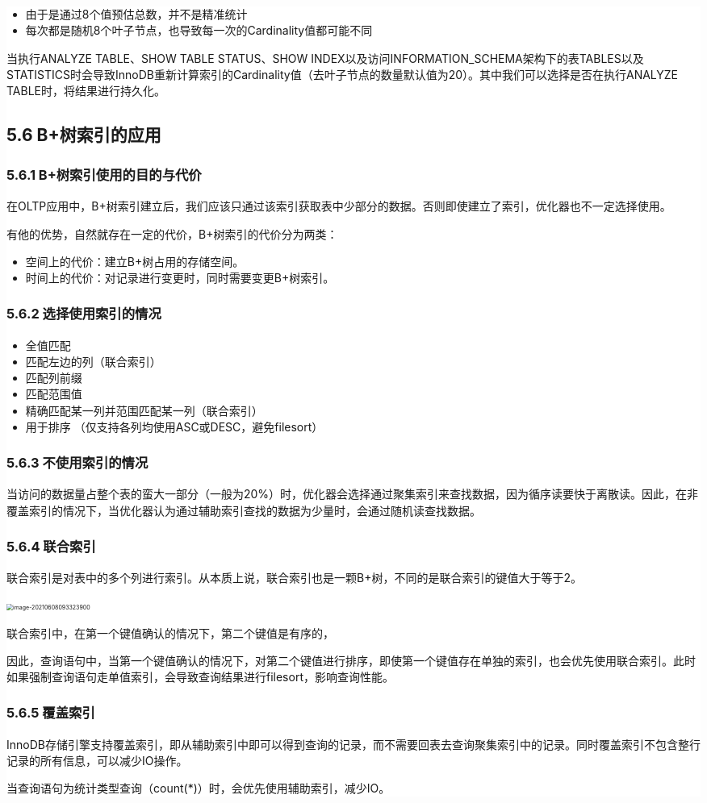 - 由于是通过8个值预估总数，并不是精准统计
- 每次都是随机8个叶子节点，也导致每一次的Cardinality值都可能不同



当执行ANALYZE TABLE、SHOW TABLE STATUS、SHOW INDEX以及访问INFORMATION_SCHEMA架构下的表TABLES以及STATISTICS时会导致InnoDB重新计算索引的Cardinality值（去叶子节点的数量默认值为20）。其中我们可以选择是否在执行ANALYZE TABLE时，将结果进行持久化。





## 5.6 B+树索引的应用

### 5.6.1 B+树索引使用的目的与代价

在OLTP应用中，B+树索引建立后，我们应该只通过该索引获取表中少部分的数据。否则即使建立了索引，优化器也不一定选择使用。

有他的优势，自然就存在一定的代价，B+树索引的代价分为两类：

- 空间上的代价：建立B+树占用的存储空间。
- 时间上的代价：对记录进行变更时，同时需要变更B+树索引。



### 5.6.2 选择使用索引的情况

- 全值匹配
- 匹配左边的列（联合索引）
- 匹配列前缀
- 匹配范围值
- 精确匹配某一列并范围匹配某一列（联合索引）
- 用于排序  （仅支持各列均使用ASC或DESC，避免filesort）

### 5.6.3 不使用索引的情况

当访问的数据量占整个表的蛮大一部分（一般为20%）时，优化器会选择通过聚集索引来查找数据，因为循序读要快于离散读。因此，在非覆盖索引的情况下，当优化器认为通过辅助索引查找的数据为少量时，会通过随机读查找数据。



### 5.6.4 联合索引

联合索引是对表中的多个列进行索引。从本质上说，联合索引也是一颗B+树，不同的是联合索引的键值大于等于2。

<img src="/Users/chenjiehao/Library/Mobile Documents/com~apple~CloudDocs/study/image/多个键值的B+树.png" alt="image-20210608093323900" style="zoom:50%;" />

联合索引中，在第一个键值确认的情况下，第二个键值是有序的，

因此，查询语句中，当第一个键值确认的情况下，对第二个键值进行排序，即使第一个键值存在单独的索引，也会优先使用联合索引。此时如果强制查询语句走单值索引，会导致查询结果进行filesort，影响查询性能。



### 5.6.5 覆盖索引

InnoDB存储引擎支持覆盖索引，即从辅助索引中即可以得到查询的记录，而不需要回表去查询聚集索引中的记录。同时覆盖索引不包含整行记录的所有信息，可以减少IO操作。

当查询语句为统计类型查询（count(*)）时，会优先使用辅助索引，减少IO。
